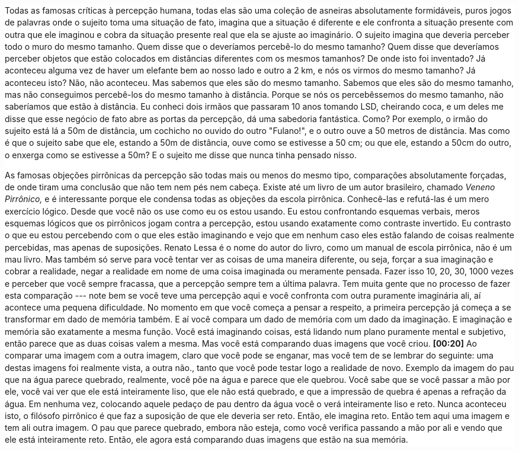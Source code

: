 Todas as famosas críticas à percepção humana, todas elas são uma coleção de asneiras absolutamente formidáveis, puros jogos de palavras onde o sujeito toma uma situação de fato, imagina que a situação é diferente e ele confronta a situação presente com outra que ele imaginou e cobra da situação presente real que ela se ajuste ao imaginário. O sujeito imagina que deveria perceber todo o muro do mesmo tamanho. Quem disse que o deveríamos percebê-lo do mesmo tamanho? Quem disse que deveríamos perceber objetos que estão colocados em distâncias diferentes com os mesmos tamanhos? De onde isto foi inventado? Já aconteceu alguma vez de haver um elefante bem ao nosso lado e outro a 2 km, e nós os virmos do mesmo tamanho? Já aconteceu isto? Não, não aconteceu. Mas sabemos que eles são do mesmo tamanho. Sabemos que eles são do mesmo tamanho, mas não conseguimos percebê-los do mesmo tamanho à distância. Porque se nós os percebêssemos do mesmo tamanho, não saberíamos que estão à distância. Eu conheci dois irmãos que passaram 10 anos tomando LSD, cheirando coca, e um deles me disse que esse negócio de fato abre as portas da percepção, dá uma sabedoria fantástica. Como? Por exemplo, o irmão do sujeito está lá a 50m de distância, um cochicho no ouvido do outro "Fulano!", e o outro ouve a 50 metros de distância. Mas como é que o sujeito sabe que ele, estando a 50m de distância, ouve como se estivesse a 50 cm; ou que ele, estando a 50cm do outro, o enxerga como se estivesse a 50m? E o sujeito me disse que nunca tinha pensado nisso.

As famosas objeções pirrônicas da percepção são todas mais ou menos do mesmo tipo, comparações absolutamente forçadas, de onde tiram uma conclusão que não tem nem pés nem cabeça. Existe até um livro de um autor brasileiro, chamado *Veneno Pirrônico,* e é interessante porque ele condensa todas as objeções da escola pirrônica. Conhecê-las e refutá-las é um mero exercício lógico. Desde que você não os use como eu os estou usando. Eu estou confrontando esquemas verbais, meros esquemas lógicos que os pirrônicos jogam contra a percepção, estou usando exatamente como contraste invertido. Eu contrasto o que eu estou percebendo com o que eles estão imaginando e vejo que em nenhum caso eles estão falando de coisas realmente percebidas, mas apenas de suposições. Renato Lessa é o nome do autor do livro, como um manual de escola pirrônica, não é um mau livro. Mas também só serve para você tentar ver as coisas de uma maneira diferente, ou seja, forçar a sua imaginação e cobrar a realidade, negar a realidade em nome de uma coisa imaginada ou meramente pensada. Fazer isso 10, 20, 30, 1000 vezes e perceber que você sempre fracassa, que a percepção sempre tem a última palavra. Tem muita gente que no processo de fazer esta comparação --- note bem se você teve uma percepção aqui e você confronta com outra puramente imaginária ali, aí acontece uma pequena dificuldade. No momento em que você começa a pensar a respeito, a primeira percepção já começa a se transformar em dado de memória também. E aí você compara um dado de memória com um dado da imaginação. E imaginação e memória são exatamente a mesma função. Você está imaginando coisas, está lidando num plano puramente mental e subjetivo, então parece que as duas coisas valem a mesma. Mas você está comparando duas imagens que você criou. **\[00:20\]** Ao comparar uma imagem com a outra imagem, claro que você pode se enganar, mas você tem de se lembrar do seguinte: uma destas imagens foi realmente vista, a outra não., tanto que você pode testar logo a realidade de novo. Exemplo da imagem do pau que na água parece quebrado, realmente, você põe na água e parece que ele quebrou. Você sabe que se você passar a mão por ele, você vai ver que ele está inteiramente liso, que ele não está quebrado, e que a impressão de quebra é apenas a refração da água. Em nenhuma vez, colocando aquele pedaço de pau dentro da água você o verá inteiramente liso e reto. Nunca aconteceu isto, o filósofo pirrônico é que faz a suposição de que ele deveria ser reto. Então, ele imagina reto. Então tem aqui uma imagem e tem ali outra imagem. O pau que parece quebrado, embora não esteja, como você verifica passando a mão por ali e vendo que ele está inteiramente reto. Então, ele agora está comparando duas imagens que estão na sua memória.
